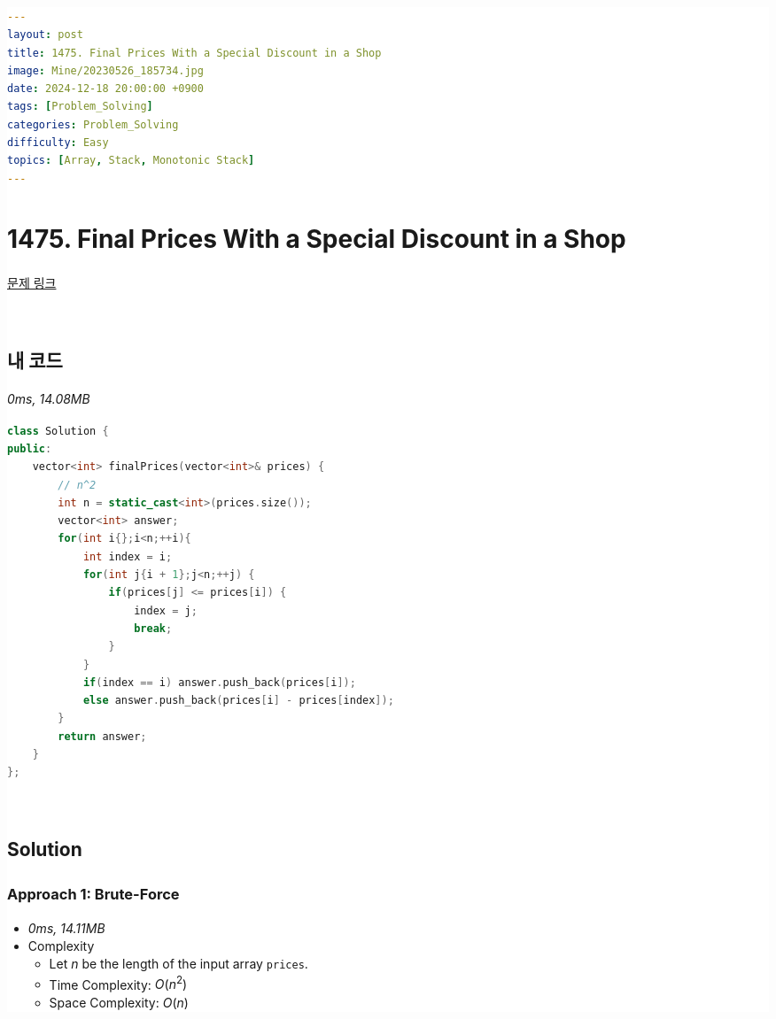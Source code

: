 ```yaml
---
layout: post
title: 1475. Final Prices With a Special Discount in a Shop
image: Mine/20230526_185734.jpg
date: 2024-12-18 20:00:00 +0900
tags: [Problem_Solving]
categories: Problem_Solving
difficulty: Easy
topics: [Array, Stack, Monotonic Stack]
---
```


# 1475. Final Prices With a Special Discount in a Shop
[문제 링크](https://leetcode.com/problems/final-prices-with-a-special-discount-in-a-shop/description/?envType=daily-question&envId=2024-12-18)

<br/>

## 내 코드
*0ms, 14.08MB*
```cpp
class Solution {
public:
    vector<int> finalPrices(vector<int>& prices) {
        // n^2
        int n = static_cast<int>(prices.size());
        vector<int> answer;
        for(int i{};i<n;++i){
            int index = i;
            for(int j{i + 1};j<n;++j) {
                if(prices[j] <= prices[i]) {
                    index = j;
                    break;
                }
            }
            if(index == i) answer.push_back(prices[i]);
            else answer.push_back(prices[i] - prices[index]);
        }
        return answer;
    }
};
```

<br/>

## Solution

### Approach 1: Brute-Force
- *0ms, 14.11MB*
- Complexity
  - Let $n$ be the length of the input array `prices`.
  - Time Complexity: $O(n^2)$
  - Space Complexity: $O(n)$
